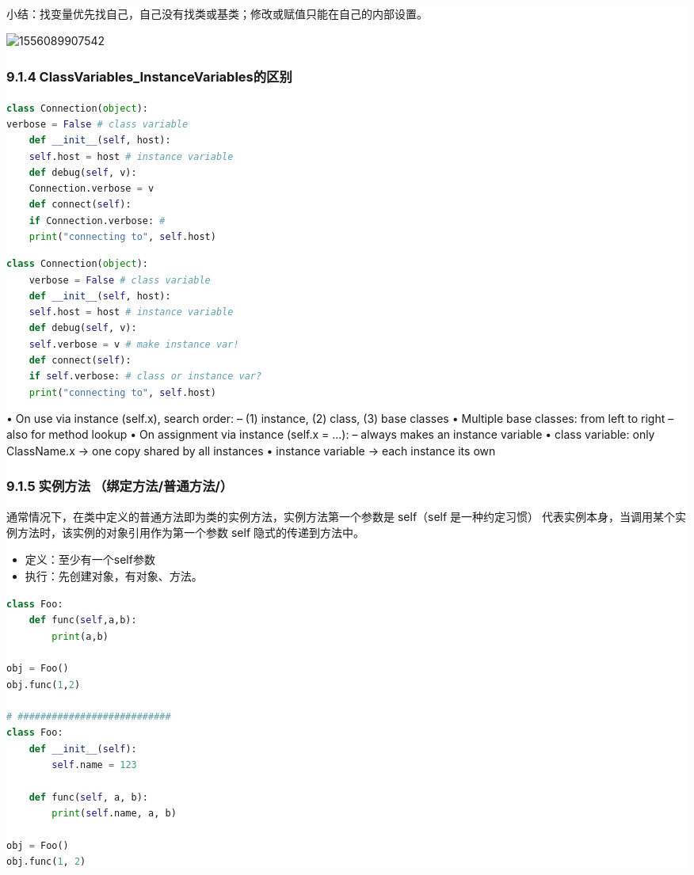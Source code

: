 小结：找变量优先找自己，自己没有找类或基类；修改或赋值只能在自己的内部设置。

![1556089907542](C:\Users\xiaohui\AppData\Roaming\Typora\typora-user-images\1556089907542.png)



### 9.1.4 ClassVariables_InstanceVariables的区别


```python 
class Connection(object):
verbose = False # class variable
    def __init__(self, host):
    self.host = host # instance variable
    def debug(self, v):
    Connection.verbose = v
    def connect(self):
    if Connection.verbose: #
    print("connecting to", self.host)
```

```python 
class Connection(object):
    verbose = False # class variable
    def __init__(self, host):
    self.host = host # instance variable
    def debug(self, v):
    self.verbose = v # make instance var!
    def connect(self):
    if self.verbose: # class or instance var?
    print("connecting to", self.host)
```

• On use via instance (self.x), search order:
    – (1) instance, (2) class, (3) base classes
        • Multiple base classes: from left to right
    – also for method lookup
• On assignment via instance (self.x = ...):
    – always makes an instance variable
• class variable: only ClassName.x  -> one copy shared by all instances
• instance variable ->  each instance its own


### 9.1.5 实例方法 （绑定方法/普通方法/）

通常情况下，在类中定义的普通方法即为类的实例方法，实例方法第一个参数是 self（self 是一种约定习惯） 代表实例本身，当调用某个实例方法时，该实例的对象引用作为第一个参数 self 隐式的传递到方法中。
- 定义：至少有一个self参数
- 执行：先创建对象，有对象、方法。

```python
class Foo:
    def func(self,a,b):
        print(a,b)
        
obj = Foo()
obj.func(1,2)

# ###########################
class Foo:
    def __init__(self):
        self.name = 123

    def func(self, a, b):
        print(self.name, a, b)

obj = Foo()
obj.func(1, 2)
```